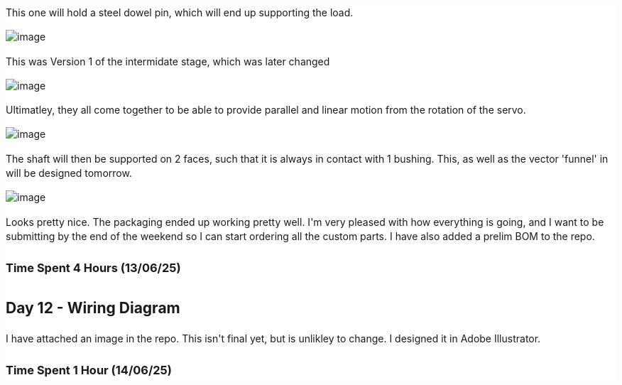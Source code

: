 This one will hold a steel dowel pin, which will end up supporting the load.

![image](https://i.ibb.co/0pZ96Zsn/image.png)

This was Version 1 of the intermidate stage, which was later changed

![image](https://i.ibb.co/PvGWwFBF/image.png)

Ultimatley, they all come together to be able to provide parallel and linear motion from the rotation of the servo.

![image](https://i.ibb.co/mFDyFBG4/image.png)

The shaft will then be supported on 2 faces, such that it is always in contact with 1 bushing. This, as well as the vector 'funnel' in will be designed tomorrow.

![image](https://i.ibb.co/zHBKDmR1/image.png)

Looks pretty nice. The packaging ended up working pretty well. I'm very pleased with how everything is going, and I want to be submitting by the end of the weekend so I can start ordering all the custom parts. I have also added a prelim BOM to the repo.

### Time Spent 4 Hours (13/06/25)

## Day 12 - Wiring Diagram

I have attached an image in the repo. This isn't final yet, but is unlikley to change. I designed it in Adobe Illustrator.

### Time Spent 1 Hour (14/06/25)
